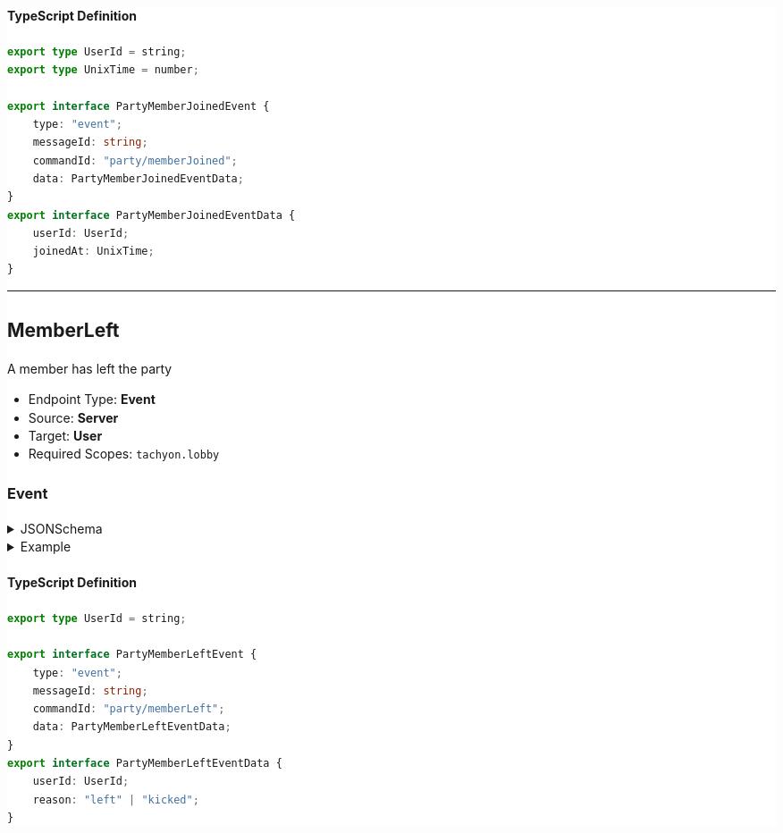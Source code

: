 #### TypeScript Definition
```ts
export type UserId = string;
export type UnixTime = number;

export interface PartyMemberJoinedEvent {
    type: "event";
    messageId: string;
    commandId: "party/memberJoined";
    data: PartyMemberJoinedEventData;
}
export interface PartyMemberJoinedEventData {
    userId: UserId;
    joinedAt: UnixTime;
}
```
---

## MemberLeft

A member has left the party

- Endpoint Type: **Event**
- Source: **Server**
- Target: **User**
- Required Scopes: `tachyon.lobby`

### Event

<details><summary>JSONSchema</summary></details>

<details><summary>Example</summary></details>

#### TypeScript Definition
```ts
export type UserId = string;

export interface PartyMemberLeftEvent {
    type: "event";
    messageId: string;
    commandId: "party/memberLeft";
    data: PartyMemberLeftEventData;
}
export interface PartyMemberLeftEventData {
    userId: UserId;
    reason: "left" | "kicked";
}
```
